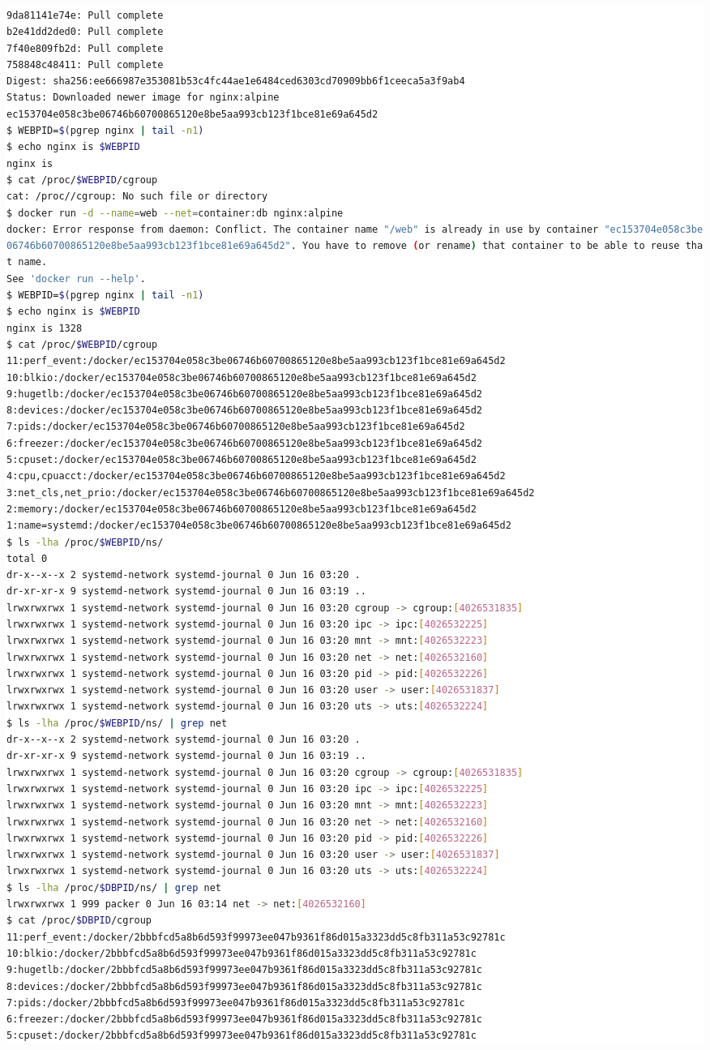 ```sh
9da81141e74e: Pull complete 
b2e41dd2ded0: Pull complete 
7f40e809fb2d: Pull complete 
758848c48411: Pull complete 
Digest: sha256:ee666987e353081b53c4fc44ae1e6484ced6303cd70909bb6f1ceeca5a3f9ab4
Status: Downloaded newer image for nginx:alpine
ec153704e058c3be06746b60700865120e8be5aa993cb123f1bce81e69a645d2
$ WEBPID=$(pgrep nginx | tail -n1)
$ echo nginx is $WEBPID
nginx is
$ cat /proc/$WEBPID/cgroup
cat: /proc//cgroup: No such file or directory
$ docker run -d --name=web --net=container:db nginx:alpine
docker: Error response from daemon: Conflict. The container name "/web" is already in use by container "ec153704e058c3be06746b60700865120e8be5aa993cb123f1bce81e69a645d2". You have to remove (or rename) that container to be able to reuse that name.
See 'docker run --help'.
$ WEBPID=$(pgrep nginx | tail -n1)
$ echo nginx is $WEBPID
nginx is 1328
$ cat /proc/$WEBPID/cgroup
11:perf_event:/docker/ec153704e058c3be06746b60700865120e8be5aa993cb123f1bce81e69a645d2
10:blkio:/docker/ec153704e058c3be06746b60700865120e8be5aa993cb123f1bce81e69a645d2
9:hugetlb:/docker/ec153704e058c3be06746b60700865120e8be5aa993cb123f1bce81e69a645d2
8:devices:/docker/ec153704e058c3be06746b60700865120e8be5aa993cb123f1bce81e69a645d2
7:pids:/docker/ec153704e058c3be06746b60700865120e8be5aa993cb123f1bce81e69a645d2
6:freezer:/docker/ec153704e058c3be06746b60700865120e8be5aa993cb123f1bce81e69a645d2
5:cpuset:/docker/ec153704e058c3be06746b60700865120e8be5aa993cb123f1bce81e69a645d2
4:cpu,cpuacct:/docker/ec153704e058c3be06746b60700865120e8be5aa993cb123f1bce81e69a645d2
3:net_cls,net_prio:/docker/ec153704e058c3be06746b60700865120e8be5aa993cb123f1bce81e69a645d2
2:memory:/docker/ec153704e058c3be06746b60700865120e8be5aa993cb123f1bce81e69a645d2
1:name=systemd:/docker/ec153704e058c3be06746b60700865120e8be5aa993cb123f1bce81e69a645d2
$ ls -lha /proc/$WEBPID/ns/
total 0
dr-x--x--x 2 systemd-network systemd-journal 0 Jun 16 03:20 .
dr-xr-xr-x 9 systemd-network systemd-journal 0 Jun 16 03:19 ..
lrwxrwxrwx 1 systemd-network systemd-journal 0 Jun 16 03:20 cgroup -> cgroup:[4026531835]
lrwxrwxrwx 1 systemd-network systemd-journal 0 Jun 16 03:20 ipc -> ipc:[4026532225]
lrwxrwxrwx 1 systemd-network systemd-journal 0 Jun 16 03:20 mnt -> mnt:[4026532223]
lrwxrwxrwx 1 systemd-network systemd-journal 0 Jun 16 03:20 net -> net:[4026532160]
lrwxrwxrwx 1 systemd-network systemd-journal 0 Jun 16 03:20 pid -> pid:[4026532226]
lrwxrwxrwx 1 systemd-network systemd-journal 0 Jun 16 03:20 user -> user:[4026531837]
lrwxrwxrwx 1 systemd-network systemd-journal 0 Jun 16 03:20 uts -> uts:[4026532224]
$ ls -lha /proc/$WEBPID/ns/ | grep net
dr-x--x--x 2 systemd-network systemd-journal 0 Jun 16 03:20 .
dr-xr-xr-x 9 systemd-network systemd-journal 0 Jun 16 03:19 ..
lrwxrwxrwx 1 systemd-network systemd-journal 0 Jun 16 03:20 cgroup -> cgroup:[4026531835]
lrwxrwxrwx 1 systemd-network systemd-journal 0 Jun 16 03:20 ipc -> ipc:[4026532225]
lrwxrwxrwx 1 systemd-network systemd-journal 0 Jun 16 03:20 mnt -> mnt:[4026532223]
lrwxrwxrwx 1 systemd-network systemd-journal 0 Jun 16 03:20 net -> net:[4026532160]
lrwxrwxrwx 1 systemd-network systemd-journal 0 Jun 16 03:20 pid -> pid:[4026532226]
lrwxrwxrwx 1 systemd-network systemd-journal 0 Jun 16 03:20 user -> user:[4026531837]
lrwxrwxrwx 1 systemd-network systemd-journal 0 Jun 16 03:20 uts -> uts:[4026532224]
$ ls -lha /proc/$DBPID/ns/ | grep net
lrwxrwxrwx 1 999 packer 0 Jun 16 03:14 net -> net:[4026532160]
$ cat /proc/$DBPID/cgroup
11:perf_event:/docker/2bbbfcd5a8b6d593f99973ee047b9361f86d015a3323dd5c8fb311a53c92781c
10:blkio:/docker/2bbbfcd5a8b6d593f99973ee047b9361f86d015a3323dd5c8fb311a53c92781c
9:hugetlb:/docker/2bbbfcd5a8b6d593f99973ee047b9361f86d015a3323dd5c8fb311a53c92781c
8:devices:/docker/2bbbfcd5a8b6d593f99973ee047b9361f86d015a3323dd5c8fb311a53c92781c
7:pids:/docker/2bbbfcd5a8b6d593f99973ee047b9361f86d015a3323dd5c8fb311a53c92781c
6:freezer:/docker/2bbbfcd5a8b6d593f99973ee047b9361f86d015a3323dd5c8fb311a53c92781c
5:cpuset:/docker/2bbbfcd5a8b6d593f99973ee047b9361f86d015a3323dd5c8fb311a53c92781c
```